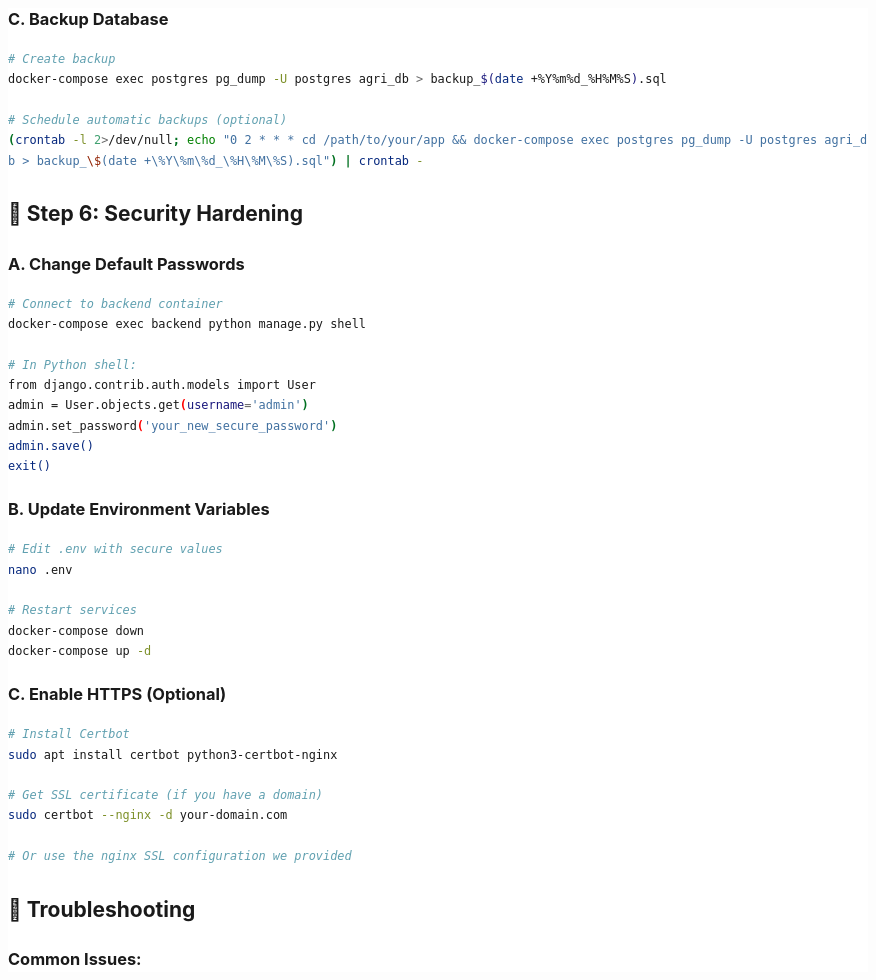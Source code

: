 ### C. Backup Database
```bash
# Create backup
docker-compose exec postgres pg_dump -U postgres agri_db > backup_$(date +%Y%m%d_%H%M%S).sql

# Schedule automatic backups (optional)
(crontab -l 2>/dev/null; echo "0 2 * * * cd /path/to/your/app && docker-compose exec postgres pg_dump -U postgres agri_db > backup_\$(date +\%Y\%m\%d_\%H\%M\%S).sql") | crontab -
```

## 🔐 Step 6: Security Hardening

### A. Change Default Passwords
```bash
# Connect to backend container
docker-compose exec backend python manage.py shell

# In Python shell:
from django.contrib.auth.models import User
admin = User.objects.get(username='admin')
admin.set_password('your_new_secure_password')
admin.save()
exit()
```

### B. Update Environment Variables
```bash
# Edit .env with secure values
nano .env

# Restart services
docker-compose down
docker-compose up -d
```

### C. Enable HTTPS (Optional)
```bash
# Install Certbot
sudo apt install certbot python3-certbot-nginx

# Get SSL certificate (if you have a domain)
sudo certbot --nginx -d your-domain.com

# Or use the nginx SSL configuration we provided
```

## 🚨 Troubleshooting

### Common Issues:
